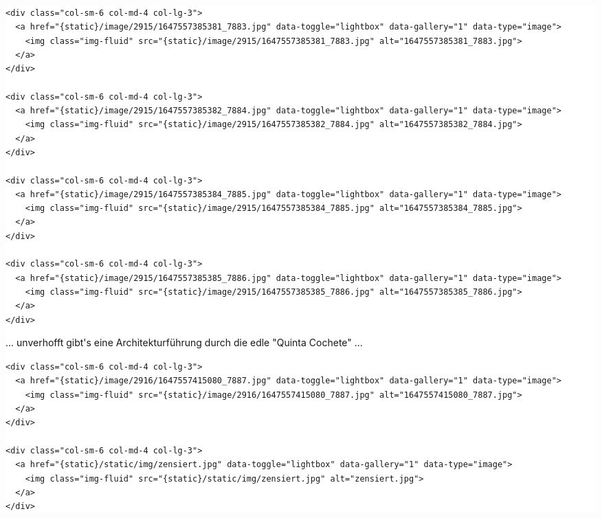    <div class="col-sm-6 col-md-4 col-lg-3">
      <a href="{static}/image/2915/1647557385381_7883.jpg" data-toggle="lightbox" data-gallery="1" data-type="image">
        <img class="img-fluid" src="{static}/image/2915/1647557385381_7883.jpg" alt="1647557385381_7883.jpg">
      </a>
    </div>

    <div class="col-sm-6 col-md-4 col-lg-3">
      <a href="{static}/image/2915/1647557385382_7884.jpg" data-toggle="lightbox" data-gallery="1" data-type="image">
        <img class="img-fluid" src="{static}/image/2915/1647557385382_7884.jpg" alt="1647557385382_7884.jpg">
      </a>
    </div>

    <div class="col-sm-6 col-md-4 col-lg-3">
      <a href="{static}/image/2915/1647557385384_7885.jpg" data-toggle="lightbox" data-gallery="1" data-type="image">
        <img class="img-fluid" src="{static}/image/2915/1647557385384_7885.jpg" alt="1647557385384_7885.jpg">
      </a>
    </div>

    <div class="col-sm-6 col-md-4 col-lg-3">
      <a href="{static}/image/2915/1647557385385_7886.jpg" data-toggle="lightbox" data-gallery="1" data-type="image">
        <img class="img-fluid" src="{static}/image/2915/1647557385385_7886.jpg" alt="1647557385385_7886.jpg">
      </a>
    </div>

  </div>
</div>




... unverhofft gibt's eine Architekturführung durch die edle "Quinta Cochete" ...


<div class="container-fluid">
  <div class="row gallery">

    <div class="col-sm-6 col-md-4 col-lg-3">
      <a href="{static}/image/2916/1647557415080_7887.jpg" data-toggle="lightbox" data-gallery="1" data-type="image">
        <img class="img-fluid" src="{static}/image/2916/1647557415080_7887.jpg" alt="1647557415080_7887.jpg">
      </a>
    </div>

    <div class="col-sm-6 col-md-4 col-lg-3">
      <a href="{static}/static/img/zensiert.jpg" data-toggle="lightbox" data-gallery="1" data-type="image">
        <img class="img-fluid" src="{static}/static/img/zensiert.jpg" alt="zensiert.jpg">
      </a>
    </div>
